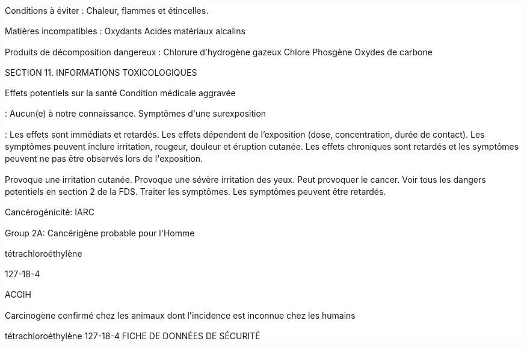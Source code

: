 Conditions à éviter 
: Chaleur, flammes et étincelles. 
 
Matières incompatibles 
:  Oxydants 
Acides 
matériaux alcalins 
 
Produits de décomposition 
dangereux 
: Chlorure d'hydrogène gazeux 
Chlore 
Phosgène 
Oxydes de carbone 
 
 
 
SECTION 11. INFORMATIONS TOXICOLOGIQUES 
 
Effets potentiels sur la santé 
Condition médicale aggravée 
 
: Aucun(e) à notre connaissance. 
Symptômes d'une 
surexposition 
 
: Les effets sont immédiats et retardés. 
Les effets dépendent de l’exposition (dose, concentration, 
durée de contact). 
Les symptômes peuvent inclure irritation, rougeur, douleur et 
éruption cutanée. 
Les effets chroniques sont retardés et les symptômes peuvent 
ne pas être observés lors de l'exposition. 
 
Provoque une irritation cutanée. 
Provoque une sévère irritation des yeux. 
Peut provoquer le cancer. 
Voir tous les dangers potentiels en section 2 de la FDS. 
Traiter les symptômes.  Les symptômes peuvent être 
retardés. 
 
Cancérogénicité: 
IARC 
 
Group 2A: Cancérigène probable pour l'Homme 
 
 
tétrachloroéthylène 
 
127-18-4 
 
ACGIH  
 
Carcinogène confirmé chez les animaux dont l'incidence est 
inconnue chez les humains 
 
 
 
tétrachloroéthylène 
127-18-4 
FICHE DE DONNÉES DE SÉCURITÉ 
 